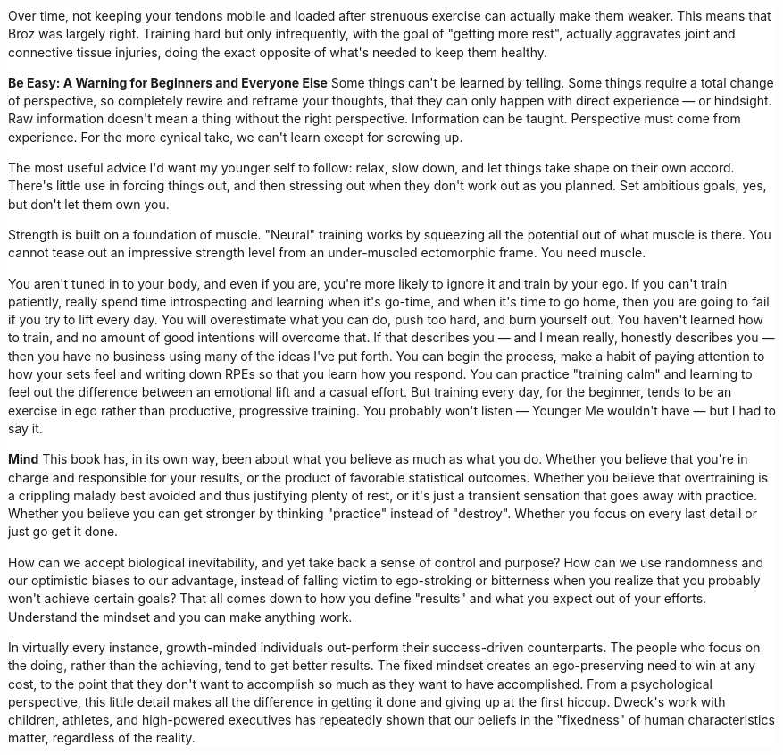  
Over time, not keeping your tendons mobile and loaded after strenuous exercise can actually make them weaker. This means that Broz was largely right. Training hard but only infrequently, with the goal of "getting more rest", actually aggravates joint and connective tissue injuries, doing the exact opposite of what's needed to keep them healthy.
 
**Be Easy: A Warning for Beginners and Everyone Else**
Some things can't be learned by telling. Some things require a total change of perspective, so completely rewire and reframe your thoughts, that they can only happen with direct experience ― or hindsight. Raw information doesn't mean a thing without the right perspective. Information can be taught. Perspective must come from experience. For the more cynical take, we can't learn except for screwing up.
 
The most useful advice I'd want my younger self to follow: relax, slow down, and let things take shape on their own accord. There's little use in forcing things out, and then stressing out when they don't work out as you planned. Set ambitious goals, yes, but don't let them own you.
 
Strength is built on a foundation of muscle. "Neural" training works by squeezing all the potential out of what muscle is there. You cannot tease out an impressive strength level from an under-muscled ectomorphic frame. You need muscle.
 
You aren't tuned in to your body, and even if you are, you're more likely to ignore it and train by your ego. If you can't train patiently, really spend time introspecting and learning when it's go-time, and when it's time to go home, then you are going to fail if you try to lift every day. You will overestimate what you can do, push too hard, and burn yourself out. You haven't learned how to train, and no amount of good intentions will overcome that. If that describes you ― and I mean really, honestly describes you ― then you have no business using many of the ideas I've put forth. You can begin the process, make a habit of paying attention to how your sets feel and writing down RPEs so that you learn how you respond. You can practice "training calm" and learning to feel out the difference between an emotional lift and a casual effort. But training every day, for the beginner, tends to be an exercise in ego rather than productive, progressive training. You probably won't listen ― Younger Me wouldn't have ― but I had to say it.
 
**Mind**
This book has, in its own way, been about what you believe as much as what you do. Whether you believe that you're in charge and responsible for your results, or the product of favorable statistical outcomes. Whether you believe that overtraining is a crippling malady best avoided and thus justifying plenty of rest, or it's just a transient sensation that goes away with practice. Whether you believe you can get stronger by thinking "practice" instead of "destroy". Whether you focus on every last detail or just go get it done.
 
How can we accept biological inevitability, and yet take back a sense of control and purpose? How can we use randomness and our optimistic biases to our advantage, instead of falling victim to ego-stroking or bitterness when you realize that you probably won't achieve certain goals? That all comes down to how you define "results" and what you expect out of your efforts. Understand the mindset and you can make anything work.
 
In virtually every instance, growth-minded individuals out-perform their success-driven counterparts. The people who focus on the doing, rather than the achieving, tend to get better results. The fixed mindset creates an ego-preserving need to win at any cost, to the point that they don't want to accomplish so much as they want to have accomplished. From a psychological perspective, this little detail makes all the difference in getting it done and giving up at the first hiccup. Dweck's work with children, athletes, and high-powered executives has repeatedly shown that our beliefs in the "fixedness" of human characteristics matter, regardless of the reality.
 